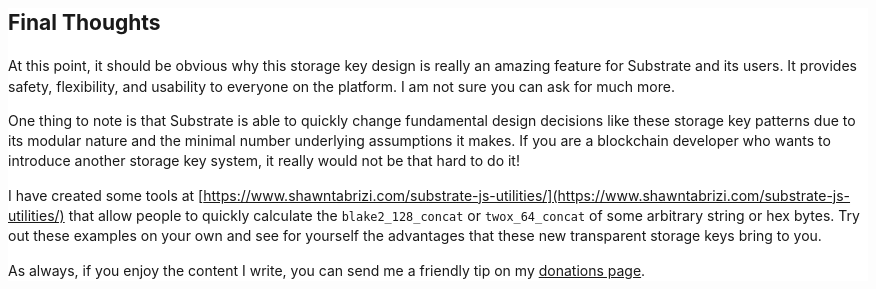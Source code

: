 ## Final Thoughts

At this point, it should be obvious why this storage key design is really an amazing feature for Substrate and its users. It provides safety, flexibility, and usability to everyone on the platform. I am not sure you can ask for much more.

One thing to note is that Substrate is able to quickly change fundamental design decisions like these storage key patterns due to its modular nature and the minimal number underlying assumptions it makes. If you are a blockchain developer who wants to introduce another storage key system, it really would not be that hard to do it!

I have created some tools at [https://www.shawntabrizi.com/substrate-js-utilities/](https://www.shawntabrizi.com/substrate-js-utilities/) that allow people to quickly calculate the `blake2_128_concat` or `twox_64_concat` of some arbitrary string or hex bytes. Try out these examples on your own and see for yourself the advantages that these new transparent storage keys bring to you.

As always, if you enjoy the content I write, you can send me a friendly tip on my [donations page](https://www.shawntabrizi.com/donate/).
